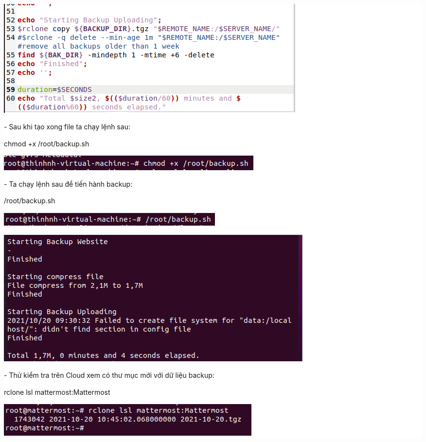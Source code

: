 
![](.//media/image22.png)


\- Sau khi tạo xong file ta chạy lệnh sau:

chmod +x /root/backup.sh

![](.//media/image23.png)

\- Ta chạy lệnh sau để tiến hành backup:

/root/backup.sh

![](.//media/image24.png)


![](.//media/image25.png)


\- Thử kiểm tra trên Cloud xem có thư mục mới với dữ liệu backup:

rclone lsl mattermost:Mattermost

![](.//media/image48.png)
